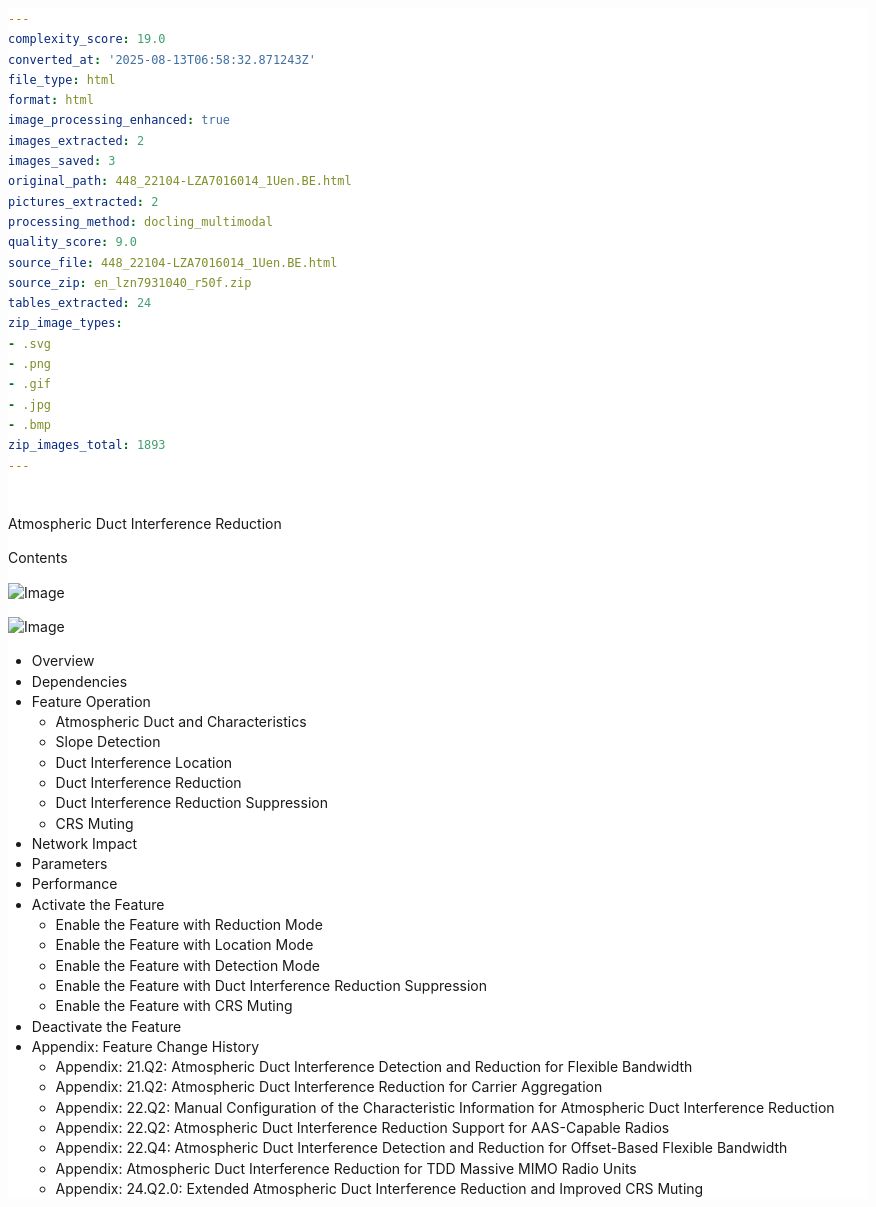 ```yaml
---
complexity_score: 19.0
converted_at: '2025-08-13T06:58:32.871243Z'
file_type: html
format: html
image_processing_enhanced: true
images_extracted: 2
images_saved: 3
original_path: 448_22104-LZA7016014_1Uen.BE.html
pictures_extracted: 2
processing_method: docling_multimodal
quality_score: 9.0
source_file: 448_22104-LZA7016014_1Uen.BE.html
source_zip: en_lzn7931040_r50f.zip
tables_extracted: 24
zip_image_types:
- .svg
- .png
- .gif
- .jpg
- .bmp
zip_images_total: 1893
---
```


# 

Atmospheric Duct Interference Reduction

Contents

![Image](../images/448_22104-LZA7016014_1Uen.BE/additional_3_CP.png)

![Image](../images/448_22104-LZA7016014_1Uen.BE/additional_3_CP.png)

- Overview
- Dependencies
- Feature Operation
    - Atmospheric Duct and Characteristics
    - Slope Detection
    - Duct Interference Location
    - Duct Interference Reduction
    - Duct Interference Reduction Suppression
    - CRS Muting
- Network Impact
- Parameters
- Performance
- Activate the Feature
    - Enable the Feature with Reduction Mode
    - Enable the Feature with Location Mode
    - Enable the Feature with Detection Mode
    - Enable the Feature with Duct Interference Reduction Suppression
    - Enable the Feature with CRS Muting
- Deactivate the Feature
- Appendix: Feature Change History
    - Appendix: 21.Q2: Atmospheric Duct Interference Detection and Reduction for Flexible Bandwidth
    - Appendix: 21.Q2: Atmospheric Duct Interference Reduction for Carrier Aggregation
    - Appendix: 22.Q2: Manual Configuration of the Characteristic Information for Atmospheric Duct Interference Reduction
    - Appendix: 22.Q2: Atmospheric Duct Interference Reduction Support for AAS-Capable Radios
    - Appendix: 22.Q4: Atmospheric Duct Interference Detection and Reduction for Offset-Based Flexible Bandwidth
    - Appendix: Atmospheric Duct Interference Reduction for TDD Massive MIMO Radio Units
    - Appendix: 24.Q2.0: Extended Atmospheric Duct Interference Reduction and Improved CRS Muting